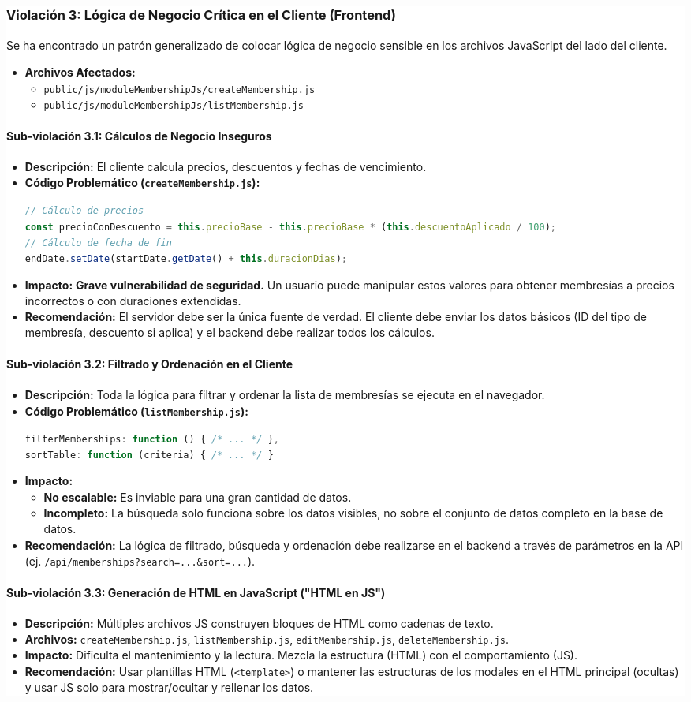 ### Violación 3: Lógica de Negocio Crítica en el Cliente (Frontend)

Se ha encontrado un patrón generalizado de colocar lógica de negocio sensible en los archivos JavaScript del lado del cliente.

-   **Archivos Afectados:**
    -   `public/js/moduleMembershipJs/createMembership.js`
    -   `public/js/moduleMembershipJs/listMembership.js`

#### Sub-violación 3.1: Cálculos de Negocio Inseguros

-   **Descripción:** El cliente calcula precios, descuentos y fechas de vencimiento.
-   **Código Problemático (`createMembership.js`):**
    ```javascript
    // Cálculo de precios
    const precioConDescuento = this.precioBase - this.precioBase * (this.descuentoAplicado / 100);
    // Cálculo de fecha de fin
    endDate.setDate(startDate.getDate() + this.duracionDias);
    ```
-   **Impacto:** **Grave vulnerabilidad de seguridad.** Un usuario puede manipular estos valores para obtener membresías a precios incorrectos o con duraciones extendidas.
-   **Recomendación:** El servidor debe ser la única fuente de verdad. El cliente debe enviar los datos básicos (ID del tipo de membresía, descuento si aplica) y el backend debe realizar todos los cálculos.

#### Sub-violación 3.2: Filtrado y Ordenación en el Cliente

-   **Descripción:** Toda la lógica para filtrar y ordenar la lista de membresías se ejecuta en el navegador.
-   **Código Problemático (`listMembership.js`):**
    ```javascript
    filterMemberships: function () { /* ... */ },
    sortTable: function (criteria) { /* ... */ }
    ```
-   **Impacto:**
    -   **No escalable:** Es inviable para una gran cantidad de datos.
    -   **Incompleto:** La búsqueda solo funciona sobre los datos visibles, no sobre el conjunto de datos completo en la base de datos.
-   **Recomendación:** La lógica de filtrado, búsqueda y ordenación debe realizarse en el backend a través de parámetros en la API (ej. `/api/memberships?search=...&sort=...`).

#### Sub-violación 3.3: Generación de HTML en JavaScript ("HTML en JS")

-   **Descripción:** Múltiples archivos JS construyen bloques de HTML como cadenas de texto.
-   **Archivos:** `createMembership.js`, `listMembership.js`, `editMembership.js`, `deleteMembership.js`.
-   **Impacto:** Dificulta el mantenimiento y la lectura. Mezcla la estructura (HTML) con el comportamiento (JS).
-   **Recomendación:** Usar plantillas HTML (`<template>`) o mantener las estructuras de los modales en el HTML principal (ocultas) y usar JS solo para mostrar/ocultar y rellenar los datos.